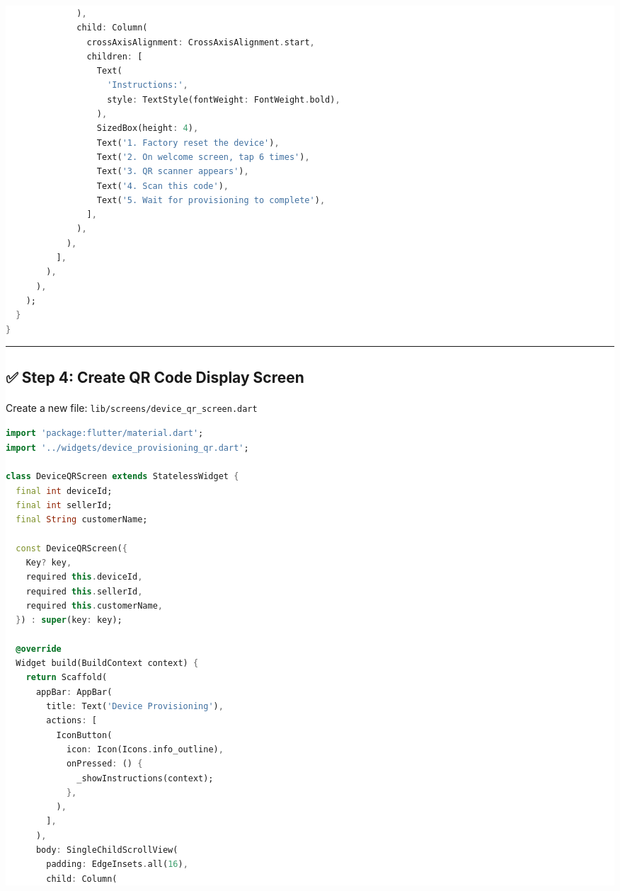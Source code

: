 ```dart
              ),
              child: Column(
                crossAxisAlignment: CrossAxisAlignment.start,
                children: [
                  Text(
                    'Instructions:',
                    style: TextStyle(fontWeight: FontWeight.bold),
                  ),
                  SizedBox(height: 4),
                  Text('1. Factory reset the device'),
                  Text('2. On welcome screen, tap 6 times'),
                  Text('3. QR scanner appears'),
                  Text('4. Scan this code'),
                  Text('5. Wait for provisioning to complete'),
                ],
              ),
            ),
          ],
        ),
      ),
    );
  }
}
```

---

## ✅ Step 4: Create QR Code Display Screen

Create a new file: `lib/screens/device_qr_screen.dart`

```dart
import 'package:flutter/material.dart';
import '../widgets/device_provisioning_qr.dart';

class DeviceQRScreen extends StatelessWidget {
  final int deviceId;
  final int sellerId;
  final String customerName;
  
  const DeviceQRScreen({
    Key? key,
    required this.deviceId,
    required this.sellerId,
    required this.customerName,
  }) : super(key: key);

  @override
  Widget build(BuildContext context) {
    return Scaffold(
      appBar: AppBar(
        title: Text('Device Provisioning'),
        actions: [
          IconButton(
            icon: Icon(Icons.info_outline),
            onPressed: () {
              _showInstructions(context);
            },
          ),
        ],
      ),
      body: SingleChildScrollView(
        padding: EdgeInsets.all(16),
        child: Column(
```